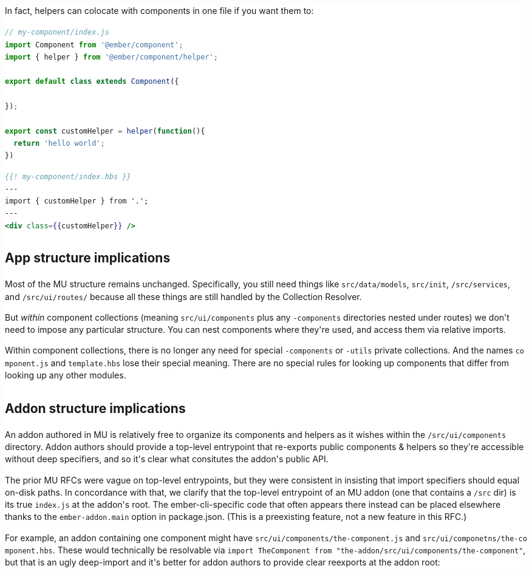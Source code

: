 In fact, helpers can colocate with components in one file if you want them to:

```js
// my-component/index.js
import Component from '@ember/component';
import { helper } from '@ember/component/helper';

export default class extends Component({

});

export const customHelper = helper(function(){
  return 'hello world';
})
```

```hbs
{{! my-component/index.hbs }}
---
import { customHelper } from '.';
---
<div class={{customHelper}} />
```

## App structure implications

Most of the MU structure remains unchanged. Specifically, you still need things like `src/data/models`, `src/init`, `/src/services`, and `/src/ui/routes/` because all these things are still handled by the Collection Resolver.

But _within_ component collections (meaning `src/ui/components` plus any `-components` directories nested under routes) we don't need to impose any particular structure. You can nest components where they're used, and access them via relative imports.

Within component collections, there is no longer any need for special `-components` or `-utils` private collections. And the names `component.js` and `template.hbs` lose their special meaning. There are no special rules for looking up components that differ from looking up any other modules.

## Addon structure implications

An addon authored in MU is relatively free to organize its components and helpers as it wishes within the `/src/ui/components` directory. Addon authors should provide a top-level entrypoint that re-exports public components & helpers so they're accessible without deep specifiers, and so it's clear what consitutes the addon's public API.

The prior MU RFCs were vague on top-level entrypoints, but they were consistent in insisting that import specifiers should equal on-disk paths. In concordance with that, we clarify that the top-level entrypoint of an MU addon (one that contains a `/src` dir) is its true `index.js` at the addon's root. The ember-cli-specific code that often appears there instead can be placed elsewhere thanks to the `ember-addon.main` option in package.json. (This is a preexisting feature, not a new feature in this RFC.)

For example, an addon containing one component might have `src/ui/components/the-component.js` and `src/ui/componetns/the-component.hbs`. These would technically be resolvable via `import TheComponent from "the-addon/src/ui/components/the-component"`, but that is an ugly deep-import and it's better for addon authors to provide clear reexports at the addon root:
